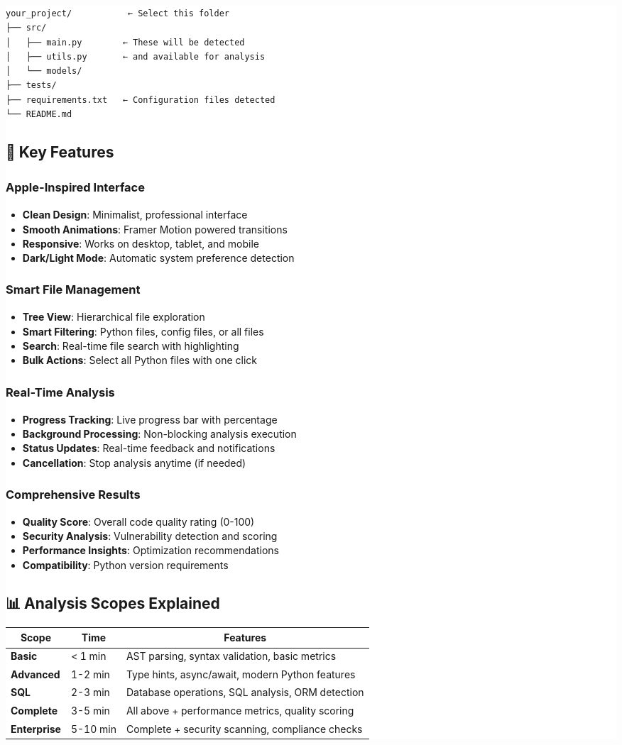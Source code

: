 ```
your_project/           ← Select this folder
├── src/
│   ├── main.py        ← These will be detected
│   ├── utils.py       ← and available for analysis
│   └── models/
├── tests/
├── requirements.txt   ← Configuration files detected
└── README.md
```

## 🎨 Key Features

### **Apple-Inspired Interface**
- **Clean Design**: Minimalist, professional interface
- **Smooth Animations**: Framer Motion powered transitions
- **Responsive**: Works on desktop, tablet, and mobile
- **Dark/Light Mode**: Automatic system preference detection

### **Smart File Management**
- **Tree View**: Hierarchical file exploration
- **Smart Filtering**: Python files, config files, or all files
- **Search**: Real-time file search with highlighting
- **Bulk Actions**: Select all Python files with one click

### **Real-Time Analysis**
- **Progress Tracking**: Live progress bar with percentage
- **Background Processing**: Non-blocking analysis execution
- **Status Updates**: Real-time feedback and notifications
- **Cancellation**: Stop analysis anytime (if needed)

### **Comprehensive Results**
- **Quality Score**: Overall code quality rating (0-100)
- **Security Analysis**: Vulnerability detection and scoring
- **Performance Insights**: Optimization recommendations
- **Compatibility**: Python version requirements

## 📊 Analysis Scopes Explained

| Scope | Time | Features |
|-------|------|----------|
| **Basic** | < 1 min | AST parsing, syntax validation, basic metrics |
| **Advanced** | 1-2 min | Type hints, async/await, modern Python features |
| **SQL** | 2-3 min | Database operations, SQL analysis, ORM detection |
| **Complete** | 3-5 min | All above + performance metrics, quality scoring |
| **Enterprise** | 5-10 min | Complete + security scanning, compliance checks |
